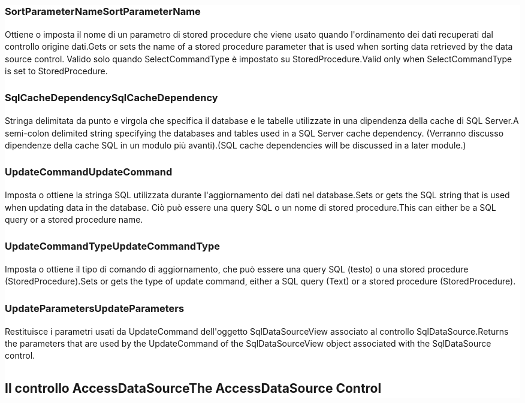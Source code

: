 ### <a name="sortparametername"></a><span data-ttu-id="232f9-201">SortParameterName</span><span class="sxs-lookup"><span data-stu-id="232f9-201">SortParameterName</span></span>

<span data-ttu-id="232f9-202">Ottiene o imposta il nome di un parametro di stored procedure che viene usato quando l'ordinamento dei dati recuperati dal controllo origine dati.</span><span class="sxs-lookup"><span data-stu-id="232f9-202">Gets or sets the name of a stored procedure parameter that is used when sorting data retrieved by the data source control.</span></span> <span data-ttu-id="232f9-203">Valido solo quando SelectCommandType è impostato su StoredProcedure.</span><span class="sxs-lookup"><span data-stu-id="232f9-203">Valid only when SelectCommandType is set to StoredProcedure.</span></span>

### <a name="sqlcachedependency"></a><span data-ttu-id="232f9-204">SqlCacheDependency</span><span class="sxs-lookup"><span data-stu-id="232f9-204">SqlCacheDependency</span></span>

<span data-ttu-id="232f9-205">Stringa delimitata da punto e virgola che specifica il database e le tabelle utilizzate in una dipendenza della cache di SQL Server.</span><span class="sxs-lookup"><span data-stu-id="232f9-205">A semi-colon delimited string specifying the databases and tables used in a SQL Server cache dependency.</span></span> <span data-ttu-id="232f9-206">(Verranno discusso dipendenze della cache SQL in un modulo più avanti).</span><span class="sxs-lookup"><span data-stu-id="232f9-206">(SQL cache dependencies will be discussed in a later module.)</span></span>

### <a name="updatecommand"></a><span data-ttu-id="232f9-207">UpdateCommand</span><span class="sxs-lookup"><span data-stu-id="232f9-207">UpdateCommand</span></span>

<span data-ttu-id="232f9-208">Imposta o ottiene la stringa SQL utilizzata durante l'aggiornamento dei dati nel database.</span><span class="sxs-lookup"><span data-stu-id="232f9-208">Sets or gets the SQL string that is used when updating data in the database.</span></span> <span data-ttu-id="232f9-209">Ciò può essere una query SQL o un nome di stored procedure.</span><span class="sxs-lookup"><span data-stu-id="232f9-209">This can either be a SQL query or a stored procedure name.</span></span>

### <a name="updatecommandtype"></a><span data-ttu-id="232f9-210">UpdateCommandType</span><span class="sxs-lookup"><span data-stu-id="232f9-210">UpdateCommandType</span></span>

<span data-ttu-id="232f9-211">Imposta o ottiene il tipo di comando di aggiornamento, che può essere una query SQL (testo) o una stored procedure (StoredProcedure).</span><span class="sxs-lookup"><span data-stu-id="232f9-211">Sets or gets the type of update command, either a SQL query (Text) or a stored procedure (StoredProcedure).</span></span>

### <a name="updateparameters"></a><span data-ttu-id="232f9-212">UpdateParameters</span><span class="sxs-lookup"><span data-stu-id="232f9-212">UpdateParameters</span></span>

<span data-ttu-id="232f9-213">Restituisce i parametri usati da UpdateCommand dell'oggetto SqlDataSourceView associato al controllo SqlDataSource.</span><span class="sxs-lookup"><span data-stu-id="232f9-213">Returns the parameters that are used by the UpdateCommand of the SqlDataSourceView object associated with the SqlDataSource control.</span></span>

## <a name="the-accessdatasource-control"></a><span data-ttu-id="232f9-214">Il controllo AccessDataSource</span><span class="sxs-lookup"><span data-stu-id="232f9-214">The AccessDataSource Control</span></span>
